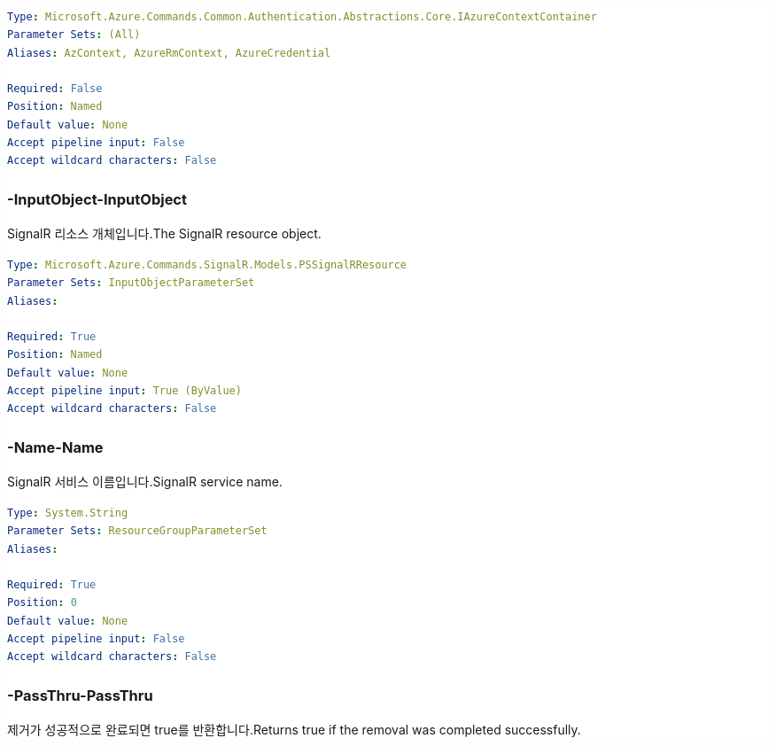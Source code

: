 ```yaml
Type: Microsoft.Azure.Commands.Common.Authentication.Abstractions.Core.IAzureContextContainer
Parameter Sets: (All)
Aliases: AzContext, AzureRmContext, AzureCredential

Required: False
Position: Named
Default value: None
Accept pipeline input: False
Accept wildcard characters: False
```

### <span data-ttu-id="c98a7-118">-InputObject</span><span class="sxs-lookup"><span data-stu-id="c98a7-118">-InputObject</span></span>
<span data-ttu-id="c98a7-119">SignalR 리소스 개체입니다.</span><span class="sxs-lookup"><span data-stu-id="c98a7-119">The SignalR resource object.</span></span>

```yaml
Type: Microsoft.Azure.Commands.SignalR.Models.PSSignalRResource
Parameter Sets: InputObjectParameterSet
Aliases:

Required: True
Position: Named
Default value: None
Accept pipeline input: True (ByValue)
Accept wildcard characters: False
```

### <span data-ttu-id="c98a7-120">-Name</span><span class="sxs-lookup"><span data-stu-id="c98a7-120">-Name</span></span>
<span data-ttu-id="c98a7-121">SignalR 서비스 이름입니다.</span><span class="sxs-lookup"><span data-stu-id="c98a7-121">SignalR service name.</span></span>

```yaml
Type: System.String
Parameter Sets: ResourceGroupParameterSet
Aliases:

Required: True
Position: 0
Default value: None
Accept pipeline input: False
Accept wildcard characters: False
```

### <span data-ttu-id="c98a7-122">-PassThru</span><span class="sxs-lookup"><span data-stu-id="c98a7-122">-PassThru</span></span>
<span data-ttu-id="c98a7-123">제거가 성공적으로 완료되면 true를 반환합니다.</span><span class="sxs-lookup"><span data-stu-id="c98a7-123">Returns true if the removal was completed successfully.</span></span>
